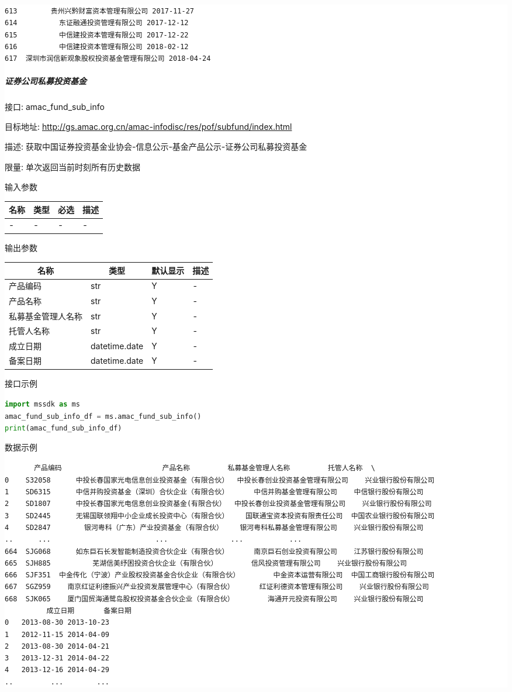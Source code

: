```
613        贵州兴黔财富资本管理有限公司 2017-11-27  
614          东证融通投资管理有限公司 2017-12-12  
615          中信建投资本管理有限公司 2017-12-22  
616          中信建投资本管理有限公司 2018-02-12  
617  深圳市润信新观象股权投资基金管理有限公司 2018-04-24  
```

##### 证券公司私募投资基金

接口: amac_fund_sub_info

目标地址: http://gs.amac.org.cn/amac-infodisc/res/pof/subfund/index.html

描述: 获取中国证券投资基金业协会-信息公示-基金产品公示-证券公司私募投资基金

限量: 单次返回当前时刻所有历史数据

输入参数

| 名称   | 类型 | 必选 | 描述 |
| -------- | ---- | ---- | --- |
| - | -  | -    |   - |

输出参数

| 名称          | 类型 | 默认显示 | 描述           |
| --------------- | ----- | -------- | ---------------- |
| 产品编码      | str   | Y        | -  |
| 产品名称      | str   | Y        | -   |
| 私募基金管理人名称      | str   | Y        | -   |
| 托管人名称      | str   | Y        | -   |
| 成立日期      | datetime.date   | Y        | -   |
| 备案日期      | datetime.date   | Y        | -   |

接口示例

```python
import mssdk as ms
amac_fund_sub_info_df = ms.amac_fund_sub_info()
print(amac_fund_sub_info_df)
```

数据示例

```
       产品编码                        产品名称         私募基金管理人名称         托管人名称  \
0    S32058      中投长春国家光电信息创业投资基金（有限合伙）  中投长春创业投资基金管理有限公司    兴业银行股份有限公司   
1    SD6315      中信并购投资基金（深圳）合伙企业（有限合伙）      中信并购基金管理有限公司    中信银行股份有限公司   
2    SD1807      中投长春国家光电信息创业投资基金(有限合伙）  中投长春创业投资基金管理有限公司    兴业银行股份有限公司   
3    SD2445      无锡国联领翔中小企业成长投资中心（有限合伙）    国联通宝资本投资有限责任公司  中国农业银行股份有限公司   
4    SD2847        银河粤科（广东）产业投资基金（有限合伙）    银河粤科私募基金管理有限公司    兴业银行股份有限公司   
..      ...                         ...               ...           ...   
664  SJG068      如东巨石长发智能制造投资合伙企业（有限合伙）      南京巨石创业投资有限公司    江苏银行股份有限公司   
665  SJH885          芜湖信美纾困投资合伙企业（有限合伙）        信风投资管理有限公司    兴业银行股份有限公司   
666  SJF351  中金传化（宁波）产业股权投资基金合伙企业（有限合伙）        中金资本运营有限公司  中国工商银行股份有限公司   
667  SGZ959    南京红证利德振兴产业投资发展管理中心（有限合伙）      红证利德资本管理有限公司    兴业银行股份有限公司   
668  SJK065    厦门国贸海通鹭岛股权投资基金合伙企业（有限合伙）        海通开元投资有限公司    兴业银行股份有限公司   
          成立日期       备案日期  
0   2013-08-30 2013-10-23  
1   2012-11-15 2014-04-09  
2   2013-08-30 2014-04-21  
3   2013-12-31 2014-04-22  
4   2013-12-16 2014-04-29  
..         ...        ...  
```